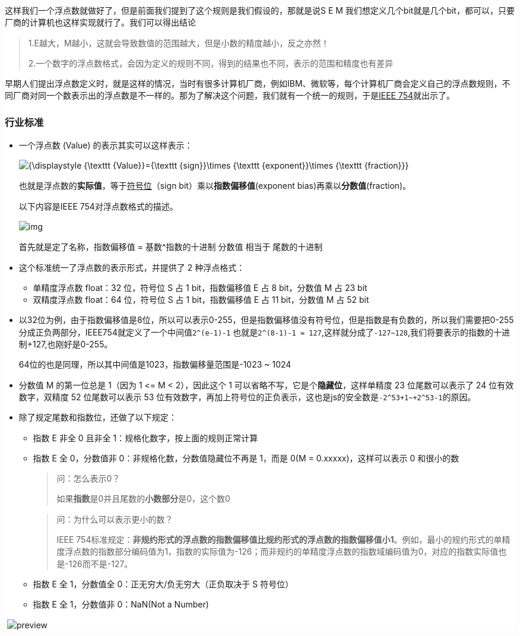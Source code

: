 这样我们一个浮点数就做好了，但是前面我们提到了这个规则是我们假设的，那就是说S E M 我们想定义几个bit就是几个bit，都可以，只要厂商的计算机也这样实现就行了。我们可以得出结论

> 1.E越大，M越小，这就会导致数值的范围越大，但是小数的精度越小，反之亦然！
>
> 2.一个数字的浮点数格式，会因为定义的规则不同，得到的结果也不同，表示的范围和精度也有差异

早期人们提出浮点数定义时，就是这样的情况，当时有很多计算机厂商，例如IBM、微软等，每个计算机厂商会定义自己的浮点数规则，不同厂商对同一个数表示出的浮点数是不一样的。那为了解决这个问题，我们就有一个统一的规则，于是[IEEE 754](https://zh.wikipedia.org/wiki/IEEE_754)就出示了。

### 行业标准

- 一个浮点数 (Value) 的表示其实可以这样表示：

  ![{\displaystyle {\texttt {Value}}={\texttt {sign}}\times {\texttt {exponent}}\times {\texttt {fraction}}}](https://wikimedia.org/api/rest_v1/media/math/render/svg/da3d1a1e1942cae4c91c1de2399863fa61f92496)

  也就是浮点数的**实际值**，等于[符号位](https://zh.wikipedia.org/wiki/符號位)（sign bit）乘以**指数偏移值**(exponent bias)再乘以**分数值**(fraction)。

  以下内容是IEEE 754对浮点数格式的描述。

  ![img](http://gicgo-images.oss-cn-shanghai.aliyuncs.com/img/1920px-General_floating_point_frac.svg.png)

  首先就是定了名称，指数偏移值 = 基数^指数的十进制  分数值 相当于 尾数的十进制

  

- 这个标准统一了浮点数的表示形式，并提供了 2 种浮点格式：

  - 单精度浮点数 float：32 位，符号位 S 占 1 bit，指数偏移值 E 占 8 bit，分数值 M 占 23 bit
  - 双精度浮点数 float：64 位，符号位 S 占 1 bit，指数偏移值 E 占 11 bit，分数值 M 占 52 bit

- 以32位为例，由于指数偏移值是8位，所以可以表示0-255，但是指数偏移值没有符号位，但是指数是有负数的，所以我们需要把0-255分成正负两部分，IEEE754就定义了一个中间值`2^(e-1)-1` 也就是`2^(8-1)-1 = 127`,这样就分成了`-127~128`,我们将要表示的指数的十进制+127,也刚好是0-255。

  64位的也是同理，所以其中间值是1023，指数偏移量范围是-1023 ~ 1024

- 分数值 M 的第一位总是 1（因为 1 <= M < 2），因此这个 1 可以省略不写，它是个**隐藏位**，这样单精度 23 位尾数可以表示了 24 位有效数字，双精度 52 位尾数可以表示 53 位有效数字，再加上符号位的正负表示，这也是js的安全数是`-2^53+1~+2^53-1`的原因。

- 除了规定尾数和指数位，还做了以下规定：

  - 指数 E 非全 0 且非全 1：规格化数字，按上面的规则正常计算

  - 指数 E 全 0，分数值非 0：非规格化数，分数值隐藏位不再是 1，而是 0(M = 0.xxxxx)，这样可以表示 0 和很小的数

    > 问：怎么表示0？
    >
    > 如果**指数**是0并且尾数的**小数部分**是0，这个数0

    > 问：为什么可以表示更小的数？ 
    >
    > IEEE 754标准规定：**非规约形式的浮点数的指数偏移值比规约形式的浮点数的指数偏移值小1**。例如，最小的规约形式的单精度浮点数的指数部分编码值为1，指数的实际值为-126；而非规约的单精度浮点数的指数域编码值为0，对应的指数实际值也是-126而不是-127。

  - 指数 E 全 1，分数值全 0：正无穷大/负无穷大（正负取决于 S 符号位）

  - 指数 E 全 1，分数值非 0：NaN(Not a Number)

​	![preview](http://gicgo-images.oss-cn-shanghai.aliyuncs.com/img/v2-f7561bf6717325ea710620df172ff528_r.jpg)

